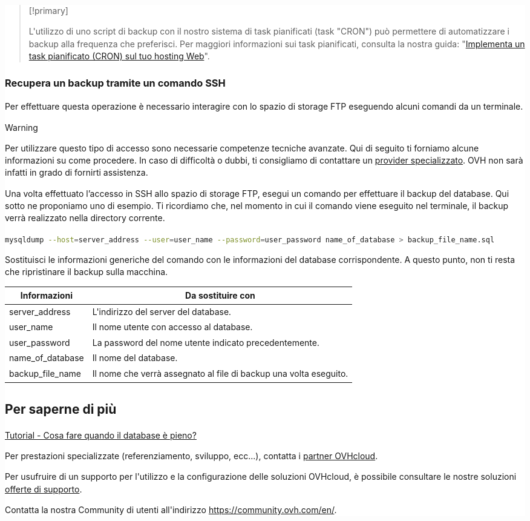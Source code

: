 > [!primary]
>
> L'utilizzo di uno script di backup con il nostro sistema di task pianificati (task "CRON") può permettere di automatizzare i backup alla frequenza che preferisci. Per maggiori informazioni sui task pianificati, consulta la nostra guida: "[Implementa un task pianificato (CRON) sul tuo hosting Web](cron_tasks1.)".
>

### Recupera un backup tramite un comando SSH

Per effettuare questa operazione è necessario interagire con lo spazio di storage FTP eseguendo alcuni comandi da un terminale.

> [!warning]
>
> Per utilizzare questo tipo di accesso sono necessarie competenze tecniche avanzate. Qui di seguito ti forniamo alcune informazioni su come procedere. In caso di difficoltà o dubbi, ti consigliamo di contattare un [provider specializzato](partner.). OVH non sarà infatti in grado di fornirti assistenza.
>

Una volta effettuato l’accesso in SSH allo spazio di storage FTP, esegui un comando per effettuare il backup del database. Qui sotto ne proponiamo uno di esempio. Ti ricordiamo che, nel momento in cui il comando viene eseguito nel terminale, il backup verrà realizzato nella directory corrente.

```sh
mysqldump --host=server_address --user=user_name --password=user_password name_of_database > backup_file_name.sql
```

Sostituisci le informazioni generiche del comando con le informazioni del database corrispondente. A questo punto, non ti resta che ripristinare il backup sulla macchina.

|Informazioni|Da sostituire con|
|---|---| 
|server_address|L'indirizzo del server del database.|
|user_name|Il nome utente con accesso al database.|
|user_password|La password del nome utente indicato precedentemente.|
|name_of_database|Il nome del database.|
|backup_file_name|Il nome che verrà assegnato al file di backup una volta eseguito.|

## Per saperne di più <a name="go-further"></a>

[Tutorial - Cosa fare quando il database è pieno?](sql_overquota_database1.)

Per prestazioni specializzate (referenziamento, sviluppo, ecc...), contatta i [partner OVHcloud](partner.).

Per usufruire di un supporto per l'utilizzo e la configurazione delle soluzioni OVHcloud, è possibile consultare le nostre soluzioni [offerte di supporto](support.).

Contatta la nostra Community di utenti all'indirizzo <https://community.ovh.com/en/>.